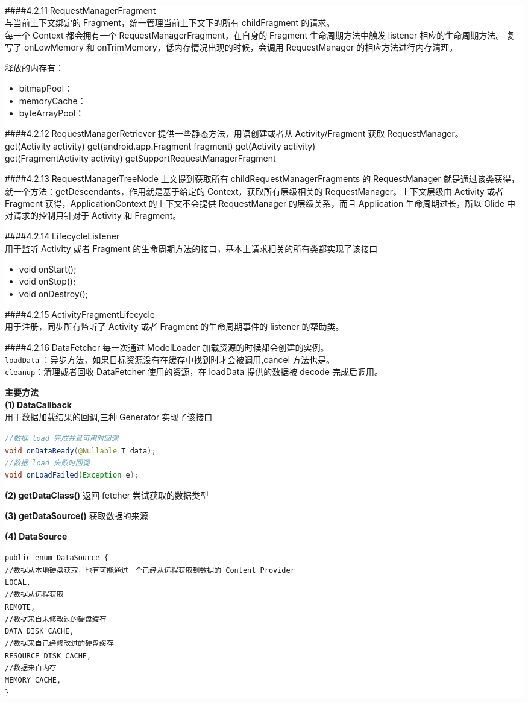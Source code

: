 
####4.2.11 RequestManagerFragment  
与当前上下文绑定的 Fragment，统一管理当前上下文下的所有 childFragment 的请求。  
每一个 Context 都会拥有一个 RequestManagerFragment，在自身的 Fragment 生命周期方法中触发 listener 相应的生命周期方法。 
复写了 onLowMemory 和 onTrimMemory，低内存情况出现的时候，会调用 RequestManager 的相应方法进行内存清理。  

释放的内存有：

- bitmapPool： 
- memoryCache： 
- byteArrayPool： 


####4.2.12 RequestManagerRetriever 
提供一些静态方法，用语创建或者从 Activity/Fragment 获取 RequestManager。  
get(Activity activity)
get(android.app.Fragment fragment)
get(Activity activity)  
get(FragmentActivity activity)
getSupportRequestManagerFragment

####4.2.13 RequestManagerTreeNode
上文提到获取所有 childRequestManagerFragments 的 RequestManager 就是通过该类获得，就一个方法：getDescendants，作用就是基于给定的 Context，获取所有层级相关的 RequestManager。上下文层级由 Activity 或者 Fragment 获得，ApplicationContext 的上下文不会提供 RequestManager 的层级关系，而且 Application 生命周期过长，所以 Glide 中对请求的控制只针对于 Activity 和 Fragment。

####4.2.14 LifecycleListener  
用于监听 Activity 或者 Fragment 的生命周期方法的接口，基本上请求相关的所有类都实现了该接口
- void onStart();
- void onStop();
- void onDestroy();  

####4.2.15 ActivityFragmentLifecycle  
用于注册，同步所有监听了 Activity 或者 Fragment 的生命周期事件的 listener 的帮助类。  

####4.2.16 DataFetcher
每一次通过 ModelLoader 加载资源的时候都会创建的实例。    
`loadData` ：异步方法，如果目标资源没有在缓存中找到时才会被调用,cancel 方法也是。     
`cleanup`：清理或者回收 DataFetcher 使用的资源，在 loadData 提供的数据被 decode 完成后调用。

**主要方法**  
**(1) DataCallback**  
用于数据加载结果的回调,三种 Generator 实现了该接口    
```java
//数据 load 完成并且可用时回调
void onDataReady(@Nullable T data);  
//数据 load 失败时回调
void onLoadFailed(Exception e);
```
**(2) getDataClass()**
返回 fetcher 尝试获取的数据类型

**(3) getDataSource()**
获取数据的来源

**(4) DataSource**
```
public enum DataSource {
//数据从本地硬盘获取，也有可能通过一个已经从远程获取到数据的 Content Provider
LOCAL,
//数据从远程获取
REMOTE,
//数据来自未修改过的硬盘缓存
DATA_DISK_CACHE,
//数据来自已经修改过的硬盘缓存
RESOURCE_DISK_CACHE,
//数据来自内存
MEMORY_CACHE,
}
```